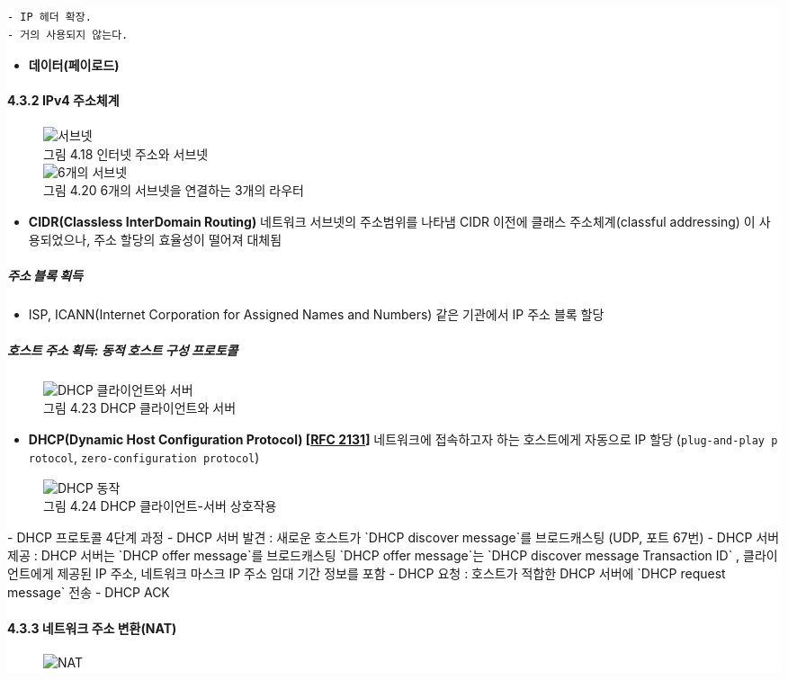     - IP 헤더 확장.
    - 거의 사용되지 않는다.
- **데이터(페이로드)**


#### 4.3.2 IPv4 주소체계

<figure style="display: flex; flex-direction: column; align-items: left;">
  <img width="500" alt="서브넷" src="https://user-images.githubusercontent.com/76640167/212662555-482eb213-def6-4066-b4ca-2b7e65714196.png">
  <figcaption>그림 4.18 인터넷 주소와 서브넷</figcaption>
  <img width="500" alt="6개의 서브넷" src="https://user-images.githubusercontent.com/76640167/212667479-eb056442-26a3-4e8f-8bf7-97a1e864981a.png">
  <figcaption>그림 4.20 6개의 서브넷을 연결하는 3개의 라우터</figcaption>
</figure>

- **CIDR(Classless InterDomain Routing)**
  네트워크 서브넷의 주소범위를 나타냄
  CIDR 이전에 클래스 주소체계(classful addressing) 이 사용되었으나, 주소 할당의 효율성이 떨어져 대체됨

##### 주소 블록 획득

- ISP, ICANN(Internet Corporation for Assigned Names and Numbers) 같은 기관에서 IP 주소 블록 할당

##### 호스트 주소 획득: 동적 호스트 구성 프로토콜

<figure style="display: flex; flex-direction: column; align-items: left;">
  <img width="500" alt="DHCP 클라이언트와 서버" src="https://user-images.githubusercontent.com/76640167/212679674-19caa44a-265c-43c1-84a6-ecdcdbcaec8e.png">
  <figcaption>그림 4.23  DHCP 클라이언트와 서버</figcaption>
</figure>

- **DHCP(Dynamic Host Configuration Protocol) \[[RFC 2131](https://datatracker.ietf.org/doc/html/rfc2131)\]**
  네트워크에 접속하고자 하는 호스트에게 자동으로 IP 할당 (`plug-and-play protocol`, `zero-configuration protocol`)

<figure style="display: flex; flex-direction: column; align-items: left;">
  <img width="400" alt="DHCP 동작" src="https://user-images.githubusercontent.com/76640167/212680264-a3e3a046-d66c-46d3-b09f-2961a5717062.png">
  <figcaption>그림 4.24  DHCP 클라이언트-서버 상호작용</figcaption>
</figure>
- DHCP 프로토콜 4단계 과정
    - DHCP 서버 발견 : 새로운 호스트가 `DHCP discover message`를 브로드캐스팅 (UDP, 포트 67번)
    - DHCP 서버 제공 : DHCP 서버는 `DHCP offer message`를 브로드캐스팅
      `DHCP offer message`는 `DHCP discover message Transaction ID` , 클라이언트에게 제공된 IP 주소, 네트워크 마스크  IP 주소 임대 기간 정보를 포함
    - DHCP 요청 : 호스트가 적합한 DHCP 서버에 `DHCP request message` 전송
    - DHCP ACK


#### 4.3.3 네트워크 주소 변환(NAT)

<figure style="display: flex; flex-direction: column; align-items: left;">
  <img alt="NAT" src="https://i.imgur.com/1CfSxzW.png">
  <figcaption></figcaption>
</figure>
